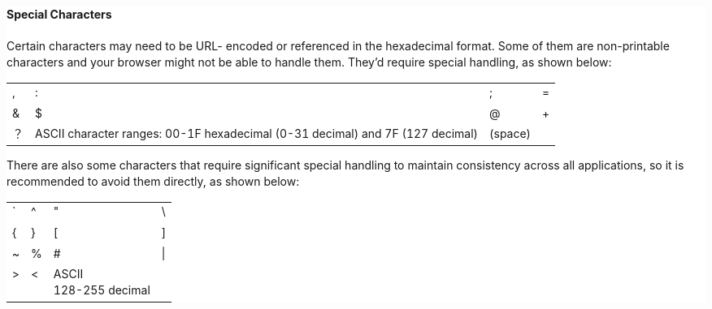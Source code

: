 #### Special Characters

Certain characters may need to be URL- encoded or referenced in the hexadecimal format. Some of them are non-printable characters and your browser might not be able to handle them. They’d require special handling, as shown below:

<table>
   <tr>
	 <td>,</td>
      <td>:</td>
      <td>;</td>
      <td>=</td>
   </tr>
   <tr>
      <td>&</td>
      <td>$</td>
      <td>@</td>
      <td>+</td>
   </tr>
   <tr>
      <td>？</td>
      <td>ASCII character ranges: 00-1F hexadecimal (0-31 decimal) and 7F (127 decimal)</td>
      <td>(space)</td>
      <td></td>
   </tr>
</table>




There are also some characters that require significant special handling to maintain consistency across all applications, so it is recommended to avoid them directly, as shown below:
<table>
   <tr>
      <td>`</td>
      <td>^</td>
      <td>"</td>
      <td>\</td>
   </tr>
   <tr>
      <td>{</td>
      <td>}</td>
      <td>[</td>
      <td>]</td>
   </tr>
   <tr>
      <td>~</td>
      <td>%</td>
      <td>#</td>
      <td>|</td>
   </tr>
   <tr>
      <td>></td>
      <td><</td>
      <td>ASCII <br>128-255 decimal</td>
			<td></td>
   </tr>
</table>
